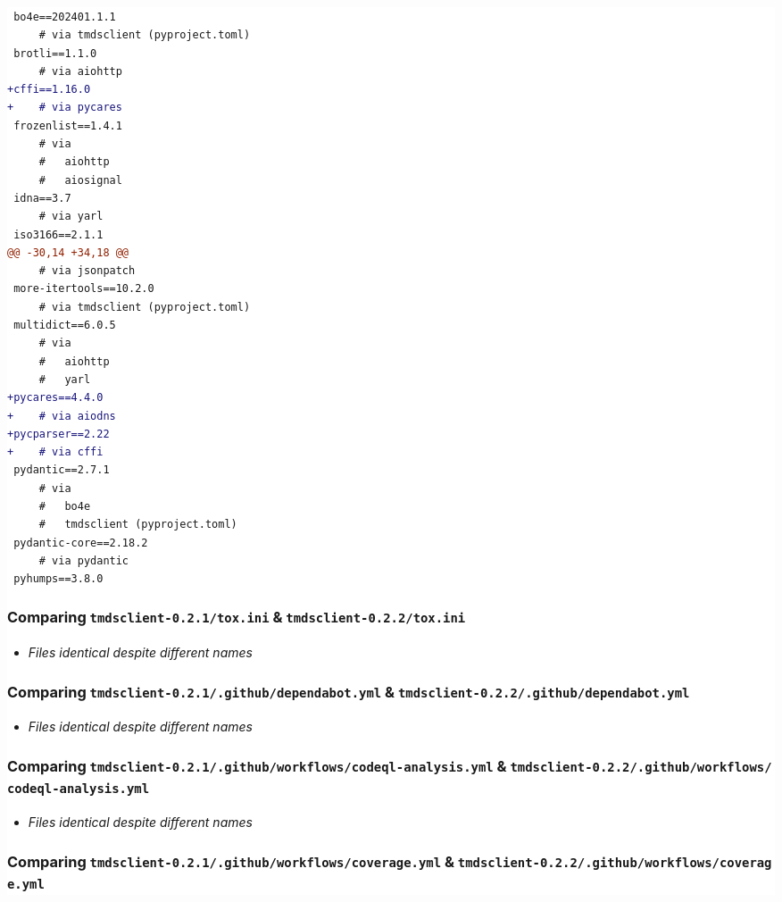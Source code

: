 ```diff
 bo4e==202401.1.1
     # via tmdsclient (pyproject.toml)
 brotli==1.1.0
     # via aiohttp
+cffi==1.16.0
+    # via pycares
 frozenlist==1.4.1
     # via
     #   aiohttp
     #   aiosignal
 idna==3.7
     # via yarl
 iso3166==2.1.1
@@ -30,14 +34,18 @@
     # via jsonpatch
 more-itertools==10.2.0
     # via tmdsclient (pyproject.toml)
 multidict==6.0.5
     # via
     #   aiohttp
     #   yarl
+pycares==4.4.0
+    # via aiodns
+pycparser==2.22
+    # via cffi
 pydantic==2.7.1
     # via
     #   bo4e
     #   tmdsclient (pyproject.toml)
 pydantic-core==2.18.2
     # via pydantic
 pyhumps==3.8.0
```

### Comparing `tmdsclient-0.2.1/tox.ini` & `tmdsclient-0.2.2/tox.ini`

 * *Files identical despite different names*

### Comparing `tmdsclient-0.2.1/.github/dependabot.yml` & `tmdsclient-0.2.2/.github/dependabot.yml`

 * *Files identical despite different names*

### Comparing `tmdsclient-0.2.1/.github/workflows/codeql-analysis.yml` & `tmdsclient-0.2.2/.github/workflows/codeql-analysis.yml`

 * *Files identical despite different names*

### Comparing `tmdsclient-0.2.1/.github/workflows/coverage.yml` & `tmdsclient-0.2.2/.github/workflows/coverage.yml`
